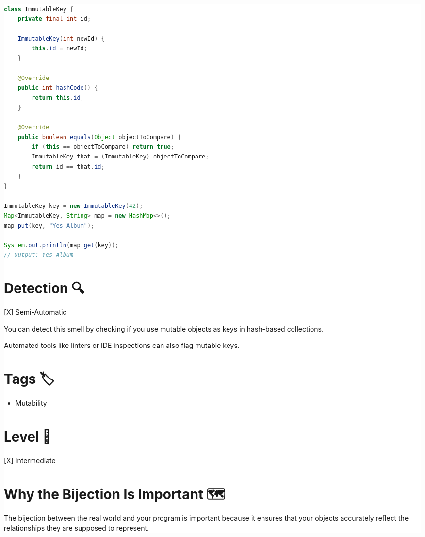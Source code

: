 

```java
class ImmutableKey {
    private final int id;

    ImmutableKey(int newId) {
        this.id = newId;
    }

    @Override
    public int hashCode() {
        return this.id;
    }

    @Override
    public boolean equals(Object objectToCompare) {
        if (this == objectToCompare) return true;
        ImmutableKey that = (ImmutableKey) objectToCompare;
        return id == that.id;
    }
}

ImmutableKey key = new ImmutableKey(42);
Map<ImmutableKey, String> map = new HashMap<>();
map.put(key, "Yes Album");

System.out.println(map.get(key)); 
// Output: Yes Album
```

# Detection 🔍

[X] Semi-Automatic 

You can detect this smell by checking if you use mutable objects as keys in hash-based collections. 

Automated tools like linters or IDE inspections can also flag mutable keys.

# Tags 🏷️

- Mutability

# Level 🔋

[X] Intermediate

# Why the Bijection Is Important 🗺️

The [bijection](https://github.com/mcsee/Software-Design-Articles/tree/main/Articles/Theory/The%20One%20and%20Only%20Software%20Design%20Principle/readme.md) between the real world and your program is important because it ensures that your objects accurately reflect the relationships they are supposed to represent. 
